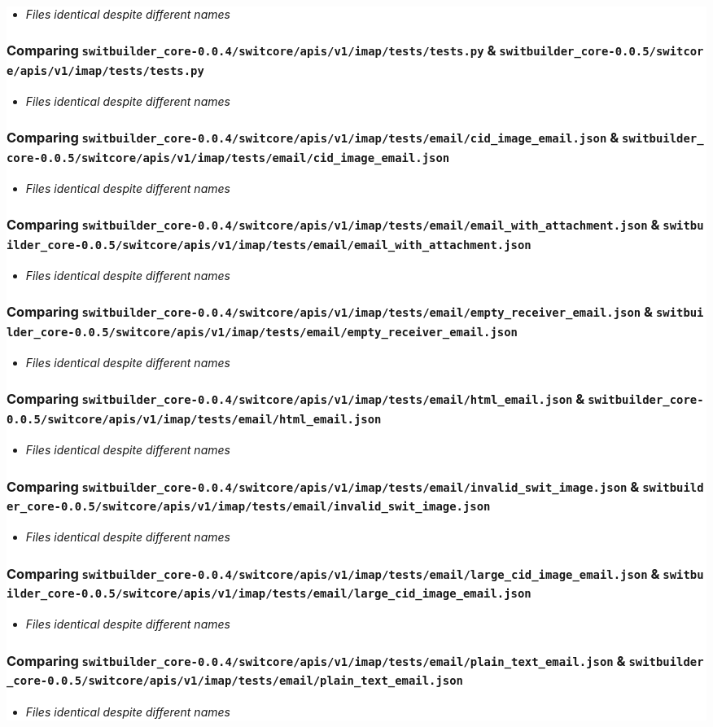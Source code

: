  * *Files identical despite different names*

### Comparing `switbuilder_core-0.0.4/switcore/apis/v1/imap/tests/tests.py` & `switbuilder_core-0.0.5/switcore/apis/v1/imap/tests/tests.py`

 * *Files identical despite different names*

### Comparing `switbuilder_core-0.0.4/switcore/apis/v1/imap/tests/email/cid_image_email.json` & `switbuilder_core-0.0.5/switcore/apis/v1/imap/tests/email/cid_image_email.json`

 * *Files identical despite different names*

### Comparing `switbuilder_core-0.0.4/switcore/apis/v1/imap/tests/email/email_with_attachment.json` & `switbuilder_core-0.0.5/switcore/apis/v1/imap/tests/email/email_with_attachment.json`

 * *Files identical despite different names*

### Comparing `switbuilder_core-0.0.4/switcore/apis/v1/imap/tests/email/empty_receiver_email.json` & `switbuilder_core-0.0.5/switcore/apis/v1/imap/tests/email/empty_receiver_email.json`

 * *Files identical despite different names*

### Comparing `switbuilder_core-0.0.4/switcore/apis/v1/imap/tests/email/html_email.json` & `switbuilder_core-0.0.5/switcore/apis/v1/imap/tests/email/html_email.json`

 * *Files identical despite different names*

### Comparing `switbuilder_core-0.0.4/switcore/apis/v1/imap/tests/email/invalid_swit_image.json` & `switbuilder_core-0.0.5/switcore/apis/v1/imap/tests/email/invalid_swit_image.json`

 * *Files identical despite different names*

### Comparing `switbuilder_core-0.0.4/switcore/apis/v1/imap/tests/email/large_cid_image_email.json` & `switbuilder_core-0.0.5/switcore/apis/v1/imap/tests/email/large_cid_image_email.json`

 * *Files identical despite different names*

### Comparing `switbuilder_core-0.0.4/switcore/apis/v1/imap/tests/email/plain_text_email.json` & `switbuilder_core-0.0.5/switcore/apis/v1/imap/tests/email/plain_text_email.json`

 * *Files identical despite different names*
